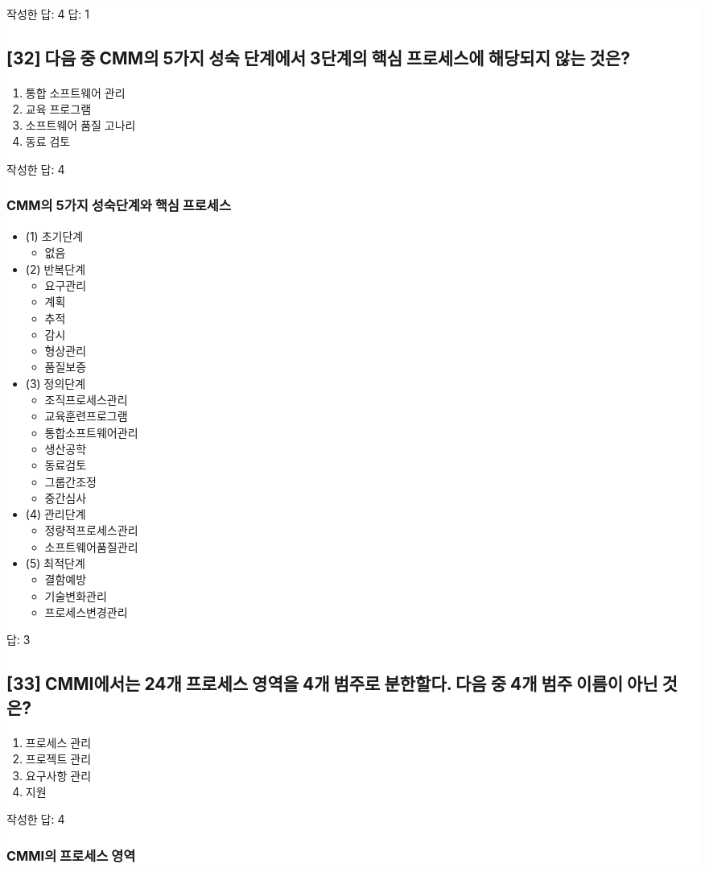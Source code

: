 작성한 답: 4
답: 1

## [32] 다음 중 CMM의 5가지 성숙 단계에서 3단계의 핵심 프로세스에 해당되지 않는 것은?

1. 통합 소프트웨어 관리
2. 교육 프로그램
3. 소프트웨어 품질 고나리
4. 동료 검토

작성한 답: 4

### CMM의 5가지 성숙단계와 핵심 프로세스

- (1) 초기단계
  - 없음
- (2) 반복단계
  - 요구관리
  - 계획
  - 추적
  - 감시
  - 형상관리
  - 품질보증
- (3) 정의단계
  - 조직프로세스관리
  - 교육훈련프로그램
  - 통합소프트웨어관리
  - 생산공학
  - 동료검토
  - 그룹간조정
  - 중간심사
- (4) 관리단계
  - 정량적프로세스관리
  - 소프트웨어품질관리
- (5) 최적단계
  - 결함예방
  - 기술변화관리
  - 프로세스변경관리

답: 3

## [33] CMMI에서는 24개 프로세스 영역을 4개 범주로 분한할다. 다음 중 4개 범주 이름이 아닌 것은?

1. 프로세스 관리
2. 프로젝트 관리
3. 요구사항 관리
4. 지원

작성한 답: 4

### CMMI의 프로세스 영역

